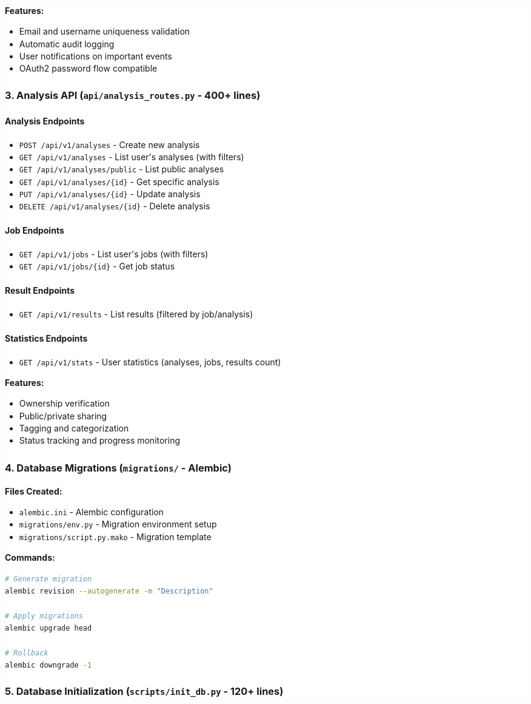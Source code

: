 **Features:**
- Email and username uniqueness validation
- Automatic audit logging
- User notifications on important events
- OAuth2 password flow compatible

### 3. Analysis API (`api/analysis_routes.py` - 400+ lines)

#### Analysis Endpoints
- `POST /api/v1/analyses` - Create new analysis
- `GET /api/v1/analyses` - List user's analyses (with filters)
- `GET /api/v1/analyses/public` - List public analyses
- `GET /api/v1/analyses/{id}` - Get specific analysis
- `PUT /api/v1/analyses/{id}` - Update analysis
- `DELETE /api/v1/analyses/{id}` - Delete analysis

#### Job Endpoints
- `GET /api/v1/jobs` - List user's jobs (with filters)
- `GET /api/v1/jobs/{id}` - Get job status

#### Result Endpoints
- `GET /api/v1/results` - List results (filtered by job/analysis)

#### Statistics Endpoints
- `GET /api/v1/stats` - User statistics (analyses, jobs, results count)

**Features:**
- Ownership verification
- Public/private sharing
- Tagging and categorization
- Status tracking and progress monitoring

### 4. Database Migrations (`migrations/` - Alembic)

**Files Created:**
- `alembic.ini` - Alembic configuration
- `migrations/env.py` - Migration environment setup
- `migrations/script.py.mako` - Migration template

**Commands:**
```bash
# Generate migration
alembic revision --autogenerate -m "Description"

# Apply migrations
alembic upgrade head

# Rollback
alembic downgrade -1
```

### 5. Database Initialization (`scripts/init_db.py` - 120+ lines)
